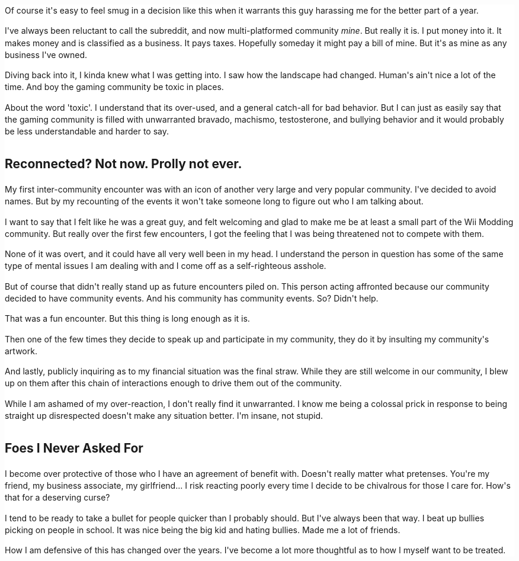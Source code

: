   Of course it's easy to feel smug in a decision like this when it warrants this guy harassing me for the better part of a year.

  I've always been reluctant to call the subreddit, and now multi-platformed community *mine*. But really it is. I put money into it. It makes money and is classified as a business. It pays taxes. Hopefully someday it might pay a bill of mine. But it's as mine as any business I've owned.

  Diving back into it, I kinda knew what I was getting into. I saw how the landscape had changed. Human's ain't nice a lot of the time. And boy the gaming community be toxic in places.

  About the word 'toxic'. I understand that its over-used, and a general catch-all for bad behavior. But I can just as easily say that the gaming community is filled with unwarranted bravado, machismo, testosterone, and bullying behavior and it would probably be less understandable and harder to say.

## Reconnected? Not now. Prolly not ever.

  My first inter-community encounter was with an icon of another very large and very popular community. I've decided to avoid names. But by my recounting of the events it won't take someone long to figure out who I am talking about.

  I want to say that I felt like he was a great guy, and felt welcoming and glad to make me be at least a small part of the Wii Modding community. But really over the first few encounters, I got the feeling that I was being threatened not to compete with them.

  None of it was overt, and it could have all very well been in my head. I understand the person in question has some of the same type of mental issues I am dealing with and I come off as a self-righteous asshole.

  But of course that didn't really stand up as future encounters piled on. This person acting affronted because our community decided to have community events. And his community has community events. So? Didn't help.

  That was a fun encounter. But this thing is long enough as it is.

  Then one of the few times they decide to speak up and participate in my community, they do it by insulting my community's artwork.

  And lastly, publicly inquiring as to my financial situation was the final straw. While they are still welcome in our community, I blew up on them after this chain of interactions enough to drive them out of the community.

  While I am ashamed of my over-reaction, I don't really find it unwarranted. I know me being a colossal prick in response to being straight up disrespected doesn't make any situation better. I'm insane, not stupid.

## Foes I Never Asked For

  I become over protective of those who I have an agreement of benefit with. Doesn't really matter what pretenses. You're my friend, my business associate, my girlfriend... I risk reacting poorly every time I decide to be chivalrous for those I care for. How's that for a deserving curse?

  I tend to be ready to take a bullet for people quicker than I probably should. But I've always been that way. I beat up bullies picking on people in school. It was nice being the big kid and hating bullies. Made me a lot of friends.

  How I am defensive of this has changed over the years. I've become a lot more thoughtful as to how I myself want to be treated.
